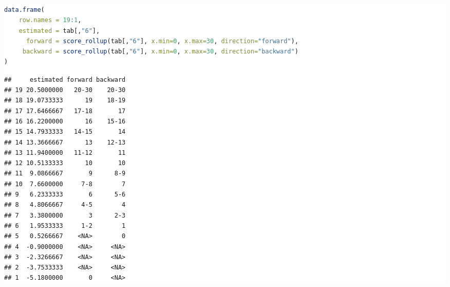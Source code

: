 ``` r
data.frame(
    row.names = 19:1,
    estimated = tab[,"6"],
      forward = score_rollup(tab[,"6"], x.min=0, x.max=30, direction="forward"),
     backward = score_rollup(tab[,"6"], x.min=0, x.max=30, direction="backward")
)
```

    ##     estimated forward backward
    ## 19 20.5000000   20-30    20-30
    ## 18 19.0733333      19    18-19
    ## 17 17.6466667   17-18       17
    ## 16 16.2200000      16    15-16
    ## 15 14.7933333   14-15       14
    ## 14 13.3666667      13    12-13
    ## 13 11.9400000   11-12       11
    ## 12 10.5133333      10       10
    ## 11  9.0866667       9      8-9
    ## 10  7.6600000     7-8        7
    ## 9   6.2333333       6      5-6
    ## 8   4.8066667     4-5        4
    ## 7   3.3800000       3      2-3
    ## 6   1.9533333     1-2        1
    ## 5   0.5266667    <NA>        0
    ## 4  -0.9000000    <NA>     <NA>
    ## 3  -2.3266667    <NA>     <NA>
    ## 2  -3.7533333    <NA>     <NA>
    ## 1  -5.1800000       0     <NA>
